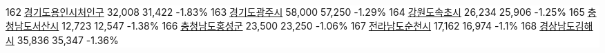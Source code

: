   <tr class="item">
    <td>162</td>
    <td><a href="/apt/경기도용인시처인구">경기도용인시처인구</a></td>
    <td>32,008</td>
    <td>31,422</td>
    <td>-1.83%</td>
  </tr>

  <tr class="item">
    <td>163</td>
    <td><a href="/apt/경기도광주시">경기도광주시</a></td>
    <td>58,000</td>
    <td>57,250</td>
    <td>-1.29%</td>
  </tr>

  <tr class="item">
    <td>164</td>
    <td><a href="/apt/강원도속초시">강원도속초시</a></td>
    <td>26,234</td>
    <td>25,906</td>
    <td>-1.25%</td>
  </tr>

  <tr class="item">
    <td>165</td>
    <td><a href="/apt/충청남도서산시">충청남도서산시</a></td>
    <td>12,723</td>
    <td>12,547</td>
    <td>-1.38%</td>
  </tr>

  <tr class="item">
    <td>166</td>
    <td><a href="/apt/충청남도홍성군">충청남도홍성군</a></td>
    <td>23,500</td>
    <td>23,250</td>
    <td>-1.06%</td>
  </tr>

  <tr class="item">
    <td>167</td>
    <td><a href="/apt/전라남도순천시">전라남도순천시</a></td>
    <td>17,162</td>
    <td>16,974</td>
    <td>-1.1%</td>
  </tr>

  <tr class="item">
    <td>168</td>
    <td><a href="/apt/경상남도김해시">경상남도김해시</a></td>
    <td>35,836</td>
    <td>35,347</td>
    <td>-1.36%</td>
  </tr>
